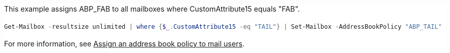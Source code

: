 This example assigns ABP\_FAB to all mailboxes where CustomAttribute15 equals "FAB".

```powershell
Get-Mailbox -resultsize unlimited | where {$_.CustomAttribute15 -eq "TAIL"} | Set-Mailbox -AddressBookPolicy "ABP_TAIL"
```

For more information, see [Assign an address book policy to mail users](https://docs.microsoft.com/en-us/exchange/address-books/address-book-policies/assign-an-address-book-policy-to-mail-users).
